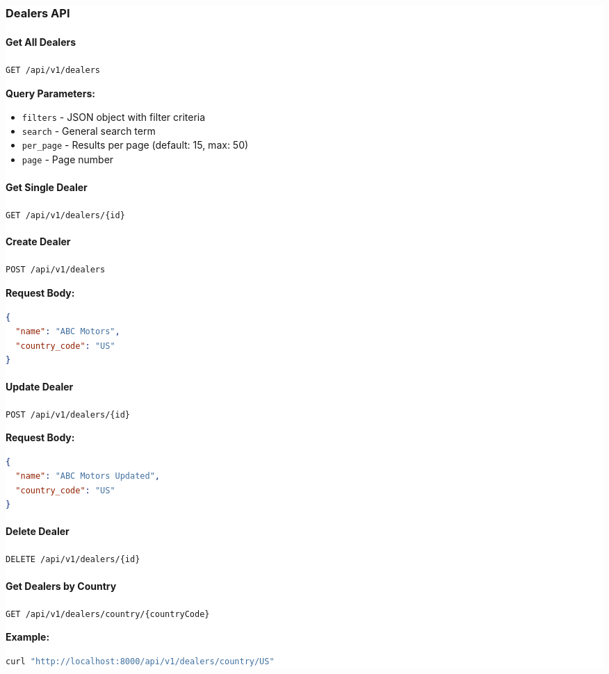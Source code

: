 ### Dealers API

#### Get All Dealers
```http
GET /api/v1/dealers
```

**Query Parameters:**
- `filters` - JSON object with filter criteria
- `search` - General search term
- `per_page` - Results per page (default: 15, max: 50)
- `page` - Page number

#### Get Single Dealer
```http
GET /api/v1/dealers/{id}
```

#### Create Dealer
```http
POST /api/v1/dealers
```

**Request Body:**
```json
{
  "name": "ABC Motors",
  "country_code": "US"
}
```

#### Update Dealer
```http
POST /api/v1/dealers/{id}
```

**Request Body:**
```json
{
  "name": "ABC Motors Updated",
  "country_code": "US"
}
```

#### Delete Dealer
```http
DELETE /api/v1/dealers/{id}
```

#### Get Dealers by Country
```http
GET /api/v1/dealers/country/{countryCode}
```

**Example:**
```bash
curl "http://localhost:8000/api/v1/dealers/country/US"
```
